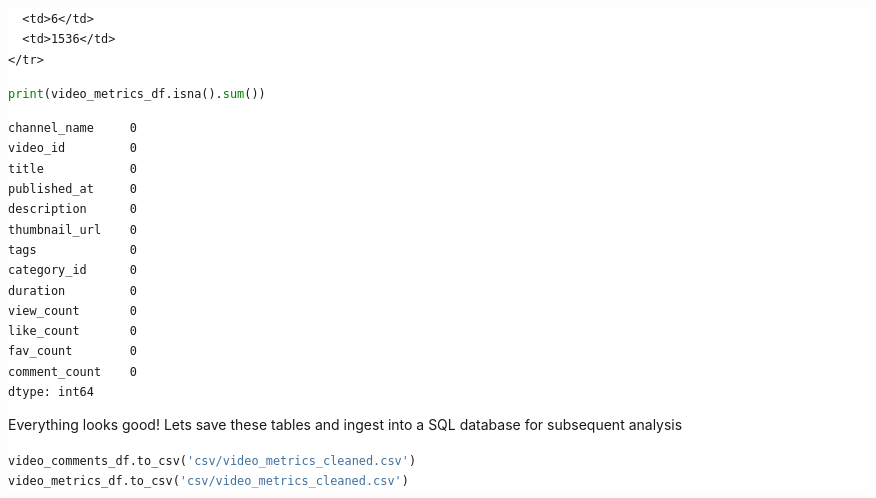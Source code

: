       <td>6</td>
      <td>1536</td>
    </tr>
  </tbody>
</table>
</div>




```python
print(video_metrics_df.isna().sum())
```

    channel_name     0
    video_id         0
    title            0
    published_at     0
    description      0
    thumbnail_url    0
    tags             0
    category_id      0
    duration         0
    view_count       0
    like_count       0
    fav_count        0
    comment_count    0
    dtype: int64
    

Everything looks good! Lets save these tables and ingest into a SQL database for subsequent analysis


```python
video_comments_df.to_csv('csv/video_metrics_cleaned.csv')
video_metrics_df.to_csv('csv/video_metrics_cleaned.csv')
```
